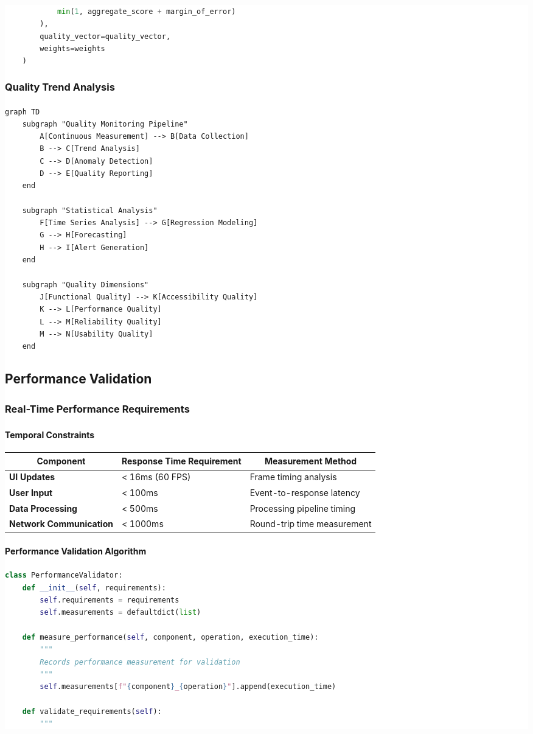 ```python
            min(1, aggregate_score + margin_of_error)
        ),
        quality_vector=quality_vector,
        weights=weights
    )
```

### Quality Trend Analysis

```mermaid
graph TD
    subgraph "Quality Monitoring Pipeline"
        A[Continuous Measurement] --> B[Data Collection]
        B --> C[Trend Analysis]
        C --> D[Anomaly Detection]
        D --> E[Quality Reporting]
    end
    
    subgraph "Statistical Analysis"
        F[Time Series Analysis] --> G[Regression Modeling]
        G --> H[Forecasting]
        H --> I[Alert Generation]
    end
    
    subgraph "Quality Dimensions"
        J[Functional Quality] --> K[Accessibility Quality]
        K --> L[Performance Quality]
        L --> M[Reliability Quality]
        M --> N[Usability Quality]
    end
```

## Performance Validation

### Real-Time Performance Requirements

#### Temporal Constraints

| Component | Response Time Requirement | Measurement Method |
|-----------|--------------------------|-------------------|
| **UI Updates** | < 16ms (60 FPS) | Frame timing analysis |
| **User Input** | < 100ms | Event-to-response latency |
| **Data Processing** | < 500ms | Processing pipeline timing |
| **Network Communication** | < 1000ms | Round-trip time measurement |

#### Performance Validation Algorithm

```python
class PerformanceValidator:
    def __init__(self, requirements):
        self.requirements = requirements
        self.measurements = defaultdict(list)
    
    def measure_performance(self, component, operation, execution_time):
        """
        Records performance measurement for validation
        """
        self.measurements[f"{component}_{operation}"].append(execution_time)
    
    def validate_requirements(self):
        """
```